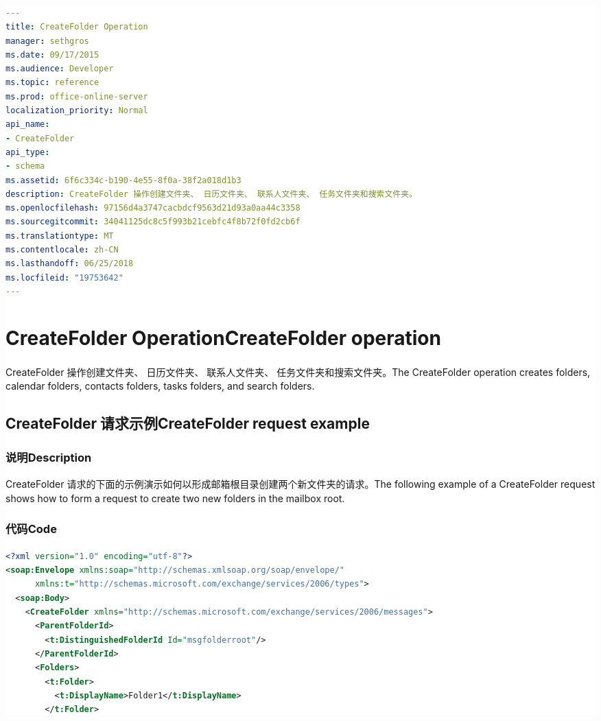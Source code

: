 ```yaml
---
title: CreateFolder Operation
manager: sethgros
ms.date: 09/17/2015
ms.audience: Developer
ms.topic: reference
ms.prod: office-online-server
localization_priority: Normal
api_name:
- CreateFolder
api_type:
- schema
ms.assetid: 6f6c334c-b190-4e55-8f0a-38f2a018d1b3
description: CreateFolder 操作创建文件夹、 日历文件夹、 联系人文件夹、 任务文件夹和搜索文件夹。
ms.openlocfilehash: 97156d4a3747cacbdcf9563d21d93a0aa44c3358
ms.sourcegitcommit: 34041125dc8c5f993b21cebfc4f8b72f0fd2cb6f
ms.translationtype: MT
ms.contentlocale: zh-CN
ms.lasthandoff: 06/25/2018
ms.locfileid: "19753642"
---
```

# <a name="createfolder-operation"></a><span data-ttu-id="5a1f5-103">CreateFolder Operation</span><span class="sxs-lookup"><span data-stu-id="5a1f5-103">CreateFolder operation</span></span>

<span data-ttu-id="5a1f5-104">CreateFolder 操作创建文件夹、 日历文件夹、 联系人文件夹、 任务文件夹和搜索文件夹。</span><span class="sxs-lookup"><span data-stu-id="5a1f5-104">The CreateFolder operation creates folders, calendar folders, contacts folders, tasks folders, and search folders.</span></span>
  
## <a name="createfolder-request-example"></a><span data-ttu-id="5a1f5-105">CreateFolder 请求示例</span><span class="sxs-lookup"><span data-stu-id="5a1f5-105">CreateFolder request example</span></span>

### <a name="description"></a><span data-ttu-id="5a1f5-106">说明</span><span class="sxs-lookup"><span data-stu-id="5a1f5-106">Description</span></span>

<span data-ttu-id="5a1f5-107">CreateFolder 请求的下面的示例演示如何以形成邮箱根目录创建两个新文件夹的请求。</span><span class="sxs-lookup"><span data-stu-id="5a1f5-107">The following example of a CreateFolder request shows how to form a request to create two new folders in the mailbox root.</span></span>
  
### <a name="code"></a><span data-ttu-id="5a1f5-108">代码</span><span class="sxs-lookup"><span data-stu-id="5a1f5-108">Code</span></span>

```XML
<?xml version="1.0" encoding="utf-8"?>
<soap:Envelope xmlns:soap="http://schemas.xmlsoap.org/soap/envelope/"
      xmlns:t="http://schemas.microsoft.com/exchange/services/2006/types">
  <soap:Body>
    <CreateFolder xmlns="http://schemas.microsoft.com/exchange/services/2006/messages">
      <ParentFolderId>
        <t:DistinguishedFolderId Id="msgfolderroot"/>
      </ParentFolderId>
      <Folders>
        <t:Folder>
          <t:DisplayName>Folder1</t:DisplayName>
        </t:Folder>
```